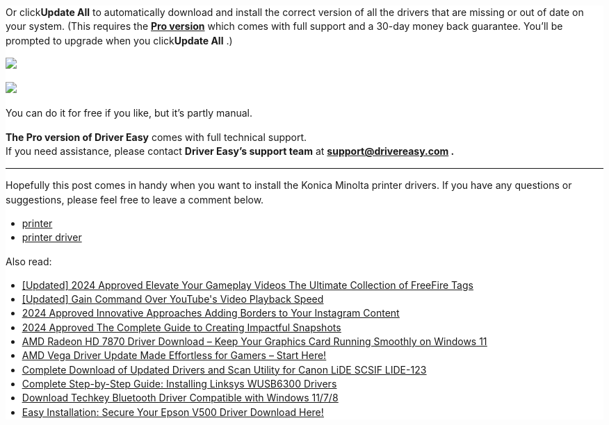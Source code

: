  Or click**Update All** to automatically download and install the correct version of all the drivers that are missing or out of date on your system. (This requires the **[Pro version](https://tools.techidaily.com/drivereasy/download/)**  which comes with full support and a 30-day money back guarantee. You’ll be prompted to upgrade when you click**Update All** .)


<a href="https://secure.2checkout.com/order/checkout.php?PRODS=2201613&QTY=1&AFFILIATE=108875&CART=1"><img src="https://www.macdvdripperpro.com/images/devices-3.png" border="0"></a>

![](https://images.drivereasy.com/wp-content/uploads/2020/09/de-2.jpg)

 You can do it for free if you like, but it’s partly manual.

**The Pro version of Driver Easy** comes with full technical support.  
 If you need assistance, please contact **Driver Easy’s support team** at **[support@drivereasy.com](https://tools.techidaily.com/drivereasy/download/) .**

---

 Hopefully this post comes in handy when you want to install the Konica Minolta printer drivers. If you have any questions or suggestions, please feel free to leave a comment below.

* [printer](https://tools.techidaily.com/drivereasy/download/)
* [printer driver](https://tools.techidaily.com/drivereasy/download/)

<ins class="adsbygoogle"
     style="display:block"
     data-ad-format="autorelaxed"
     data-ad-client="ca-pub-7571918770474297"
     data-ad-slot="1223367746"></ins>



<ins class="adsbygoogle"
     style="display:block"
     data-ad-client="ca-pub-7571918770474297"
     data-ad-slot="8358498916"
     data-ad-format="auto"
     data-full-width-responsive="true"></ins>

<span class="atpl-alsoreadstyle">Also read:</span>
<div><ul>
<li><a href="https://facebook-video-share.techidaily.com/updated-2024-approved-elevate-your-gameplay-videos-the-ultimate-collection-of-freefire-tags/"><u>[Updated] 2024 Approved  Elevate Your Gameplay Videos  The Ultimate Collection of FreeFire Tags</u></a></li>
<li><a href="https://facebook-video-share.techidaily.com/updated-gain-command-over-youtubes-video-playback-speed/"><u>[Updated] Gain Command Over YouTube's Video Playback Speed</u></a></li>
<li><a href="https://instagram-video-files.techidaily.com/2024-approved-innovative-approaches-adding-borders-to-your-instagram-content/"><u>2024 Approved  Innovative Approaches  Adding Borders to Your Instagram Content</u></a></li>
<li><a href="https://snapchat-videos.techidaily.com/2024-approved-the-complete-guide-to-creating-impactful-snapshots/"><u>2024 Approved  The Complete Guide to Creating Impactful Snapshots</u></a></li>
<li><a href="https://win-dash.techidaily.com/amd-radeon-hd-7870-driver-download-keep-your-graphics-card-running-smoothly-on-windows-11/"><u>AMD Radeon HD 7870 Driver Download – Keep Your Graphics Card Running Smoothly on Windows 11</u></a></li>
<li><a href="https://win-dash.techidaily.com/1722968774584-amd-vega-driver-update-made-effortless-for-gamers-start-here/"><u>AMD Vega Driver Update Made Effortless for Gamers – Start Here!</u></a></li>
<li><a href="https://win-dash.techidaily.com/complete-download-of-updated-drivers-and-scan-utility-for-canon-lide-scsif-lide-123/"><u>Complete Download of Updated Drivers and Scan Utility for Canon LiDE SCSIF LIDE-123</u></a></li>
<li><a href="https://win-dash.techidaily.com/complete-step-by-step-guide-installing-linksys-wusb6300-drivers/"><u>Complete Step-by-Step Guide: Installing Linksys WUSB6300 Drivers</u></a></li>
<li><a href="https://win-dash.techidaily.com/download-techkey-bluetooth-driver-compatible-with-windows-1178/"><u>Download Techkey Bluetooth Driver Compatible with Windows 11/7/8</u></a></li>
<li><a href="https://win-dash.techidaily.com/easy-installation-secure-your-epson-v500-driver-download-here/"><u>Easy Installation: Secure Your Epson V500 Driver Download Here!</u></a></li>
